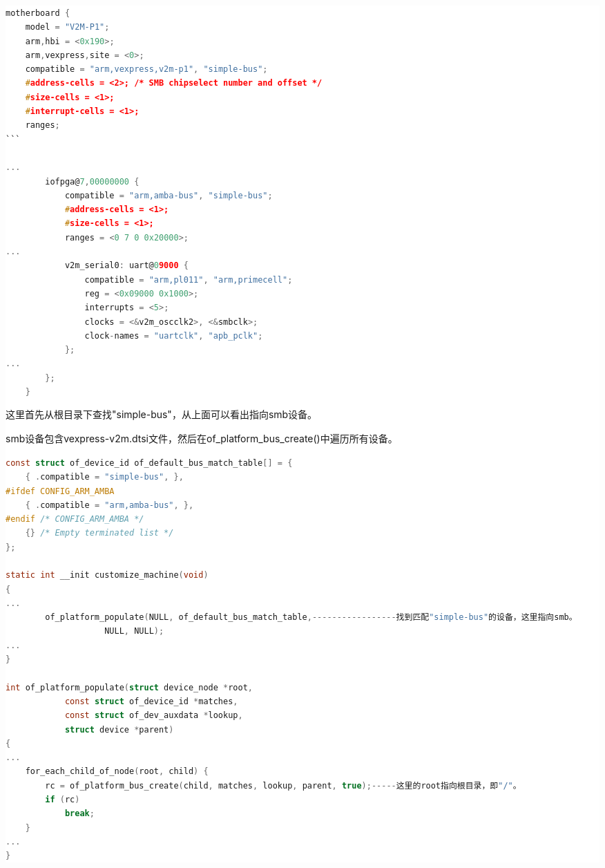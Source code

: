 ~~~c
motherboard {
    model = "V2M-P1";
    arm,hbi = <0x190>;
    arm,vexpress,site = <0>;
    compatible = "arm,vexpress,v2m-p1", "simple-bus";
    #address-cells = <2>; /* SMB chipselect number and offset */
    #size-cells = <1>;
    #interrupt-cells = <1>;
    ranges;
```

...
        iofpga@7,00000000 {
            compatible = "arm,amba-bus", "simple-bus";
            #address-cells = <1>;
            #size-cells = <1>;
            ranges = <0 7 0 0x20000>;
...
            v2m_serial0: uart@09000 {
                compatible = "arm,pl011", "arm,primecell";
                reg = <0x09000 0x1000>;
                interrupts = <5>;
                clocks = <&v2m_oscclk2>, <&smbclk>;
                clock-names = "uartclk", "apb_pclk";
            };
...
        };
    }
~~~

这里首先从根目录下查找"simple-bus"，从上面可以看出指向smb设备。

smb设备包含vexpress-v2m.dtsi文件，然后在of_platform_bus_create()中遍历所有设备。

~~~c
const struct of_device_id of_default_bus_match_table[] = {
    { .compatible = "simple-bus", },
#ifdef CONFIG_ARM_AMBA
    { .compatible = "arm,amba-bus", },
#endif /* CONFIG_ARM_AMBA */
    {} /* Empty terminated list */
};

static int __init customize_machine(void)
{
...
        of_platform_populate(NULL, of_default_bus_match_table,-----------------找到匹配"simple-bus"的设备，这里指向smb。
                    NULL, NULL);
...
}

int of_platform_populate(struct device_node *root,
            const struct of_device_id *matches,
            const struct of_dev_auxdata *lookup,
            struct device *parent)
{
...
    for_each_child_of_node(root, child) {
        rc = of_platform_bus_create(child, matches, lookup, parent, true);-----这里的root指向根目录，即"/"。
        if (rc)
            break;
    }
...
}
~~~